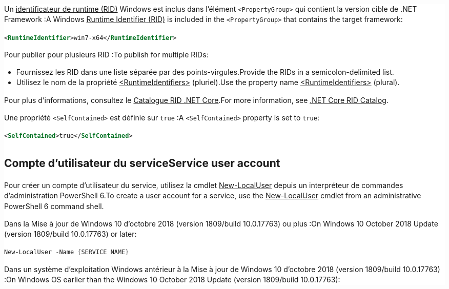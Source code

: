 <span data-ttu-id="4d378-315">Un [identificateur de runtime (RID)](/dotnet/core/rid-catalog) Windows est inclus dans l’élément `<PropertyGroup>` qui contient la version cible de .NET Framework :</span><span class="sxs-lookup"><span data-stu-id="4d378-315">A Windows [Runtime Identifier (RID)](/dotnet/core/rid-catalog) is included in the `<PropertyGroup>` that contains the target framework:</span></span>

```xml
<RuntimeIdentifier>win7-x64</RuntimeIdentifier>
```

<span data-ttu-id="4d378-316">Pour publier pour plusieurs RID :</span><span class="sxs-lookup"><span data-stu-id="4d378-316">To publish for multiple RIDs:</span></span>

* <span data-ttu-id="4d378-317">Fournissez les RID dans une liste séparée par des points-virgules.</span><span class="sxs-lookup"><span data-stu-id="4d378-317">Provide the RIDs in a semicolon-delimited list.</span></span>
* <span data-ttu-id="4d378-318">Utilisez le nom de la propriété [\<RuntimeIdentifiers>](/dotnet/core/tools/csproj#runtimeidentifiers) (pluriel).</span><span class="sxs-lookup"><span data-stu-id="4d378-318">Use the property name [\<RuntimeIdentifiers>](/dotnet/core/tools/csproj#runtimeidentifiers) (plural).</span></span>

<span data-ttu-id="4d378-319">Pour plus d’informations, consultez le [Catalogue RID .NET Core](/dotnet/core/rid-catalog).</span><span class="sxs-lookup"><span data-stu-id="4d378-319">For more information, see [.NET Core RID Catalog](/dotnet/core/rid-catalog).</span></span>

<span data-ttu-id="4d378-320">Une propriété `<SelfContained>` est définie sur `true` :</span><span class="sxs-lookup"><span data-stu-id="4d378-320">A `<SelfContained>` property is set to `true`:</span></span>

```xml
<SelfContained>true</SelfContained>
```

## <a name="service-user-account"></a><span data-ttu-id="4d378-321">Compte d’utilisateur du service</span><span class="sxs-lookup"><span data-stu-id="4d378-321">Service user account</span></span>

<span data-ttu-id="4d378-322">Pour créer un compte d’utilisateur du service, utilisez la cmdlet [New-LocalUser](/powershell/module/microsoft.powershell.localaccounts/new-localuser) depuis un interpréteur de commandes d’administration PowerShell 6.</span><span class="sxs-lookup"><span data-stu-id="4d378-322">To create a user account for a service, use the [New-LocalUser](/powershell/module/microsoft.powershell.localaccounts/new-localuser) cmdlet from an administrative PowerShell 6 command shell.</span></span>

<span data-ttu-id="4d378-323">Dans la Mise à jour de Windows 10 d’octobre 2018 (version 1809/build 10.0.17763) ou plus :</span><span class="sxs-lookup"><span data-stu-id="4d378-323">On Windows 10 October 2018 Update (version 1809/build 10.0.17763) or later:</span></span>

```powershell
New-LocalUser -Name {SERVICE NAME}
```

<span data-ttu-id="4d378-324">Dans un système d’exploitation Windows antérieur à la Mise à jour de Windows 10 d’octobre 2018 (version 1809/build 10.0.17763) :</span><span class="sxs-lookup"><span data-stu-id="4d378-324">On Windows OS earlier than the Windows 10 October 2018 Update (version 1809/build 10.0.17763):</span></span>
